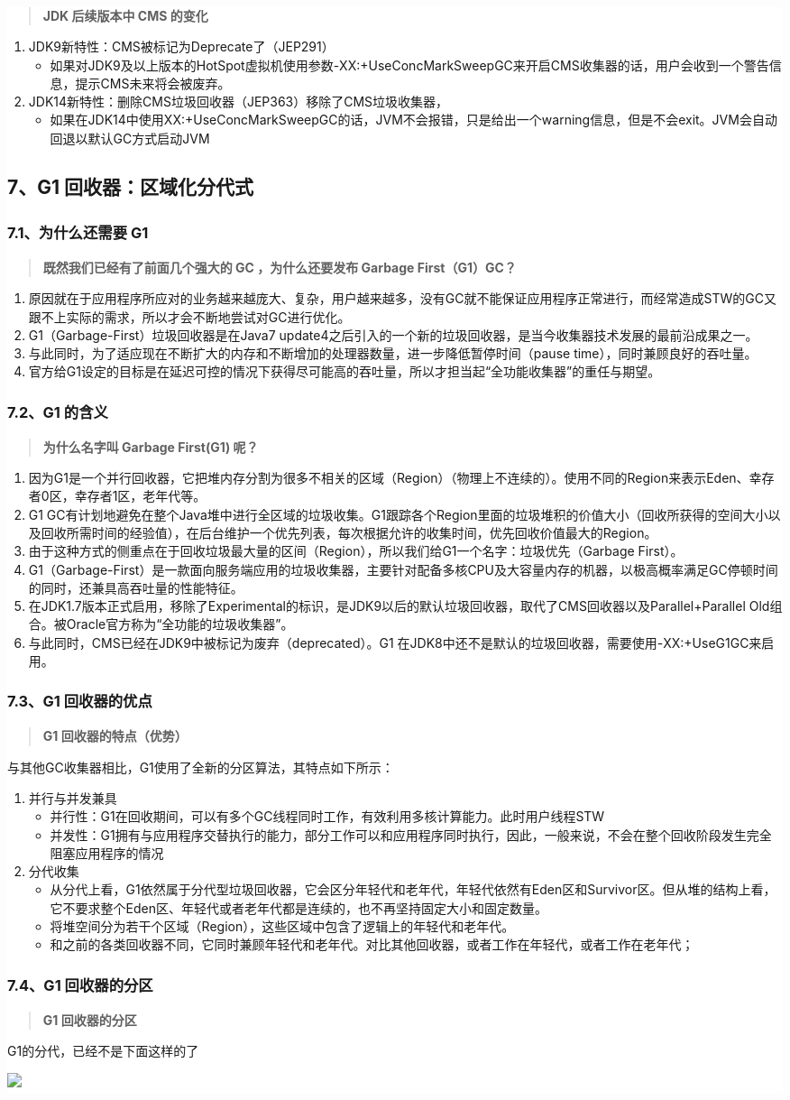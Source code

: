 > **JDK 后续版本中 CMS 的变化**

1. JDK9新特性：CMS被标记为Deprecate了（JEP291）
   - 如果对JDK9及以上版本的HotSpot虚拟机使用参数-XX:+UseConcMarkSweepGC来开启CMS收集器的话，用户会收到一个警告信息，提示CMS未来将会被废弃。
2. JDK14新特性：删除CMS垃圾回收器（JEP363）移除了CMS垃圾收集器，
   - 如果在JDK14中使用XX:+UseConcMarkSweepGC的话，JVM不会报错，只是给出一个warning信息，但是不会exit。JVM会自动回退以默认GC方式启动JVM

## 7、G1 回收器：区域化分代式

### 7.1、为什么还需要 G1

> **既然我们已经有了前面几个强大的 GC ，为什么还要发布 Garbage First（G1）GC？**

1. 原因就在于应用程序所应对的业务越来越庞大、复杂，用户越来越多，没有GC就不能保证应用程序正常进行，而经常造成STW的GC又跟不上实际的需求，所以才会不断地尝试对GC进行优化。
2. G1（Garbage-First）垃圾回收器是在Java7 update4之后引入的一个新的垃圾回收器，是当今收集器技术发展的最前沿成果之一。
3. 与此同时，为了适应现在不断扩大的内存和不断增加的处理器数量，进一步降低暂停时间（pause time），同时兼顾良好的吞吐量。
4. 官方给G1设定的目标是在延迟可控的情况下获得尽可能高的吞吐量，所以才担当起“全功能收集器”的重任与期望。

### 7.2、G1 的含义

> **为什么名字叫 Garbage First(G1) 呢？**

1. 因为G1是一个并行回收器，它把堆内存分割为很多不相关的区域（Region）（物理上不连续的）。使用不同的Region来表示Eden、幸存者0区，幸存者1区，老年代等。
2. G1 GC有计划地避免在整个Java堆中进行全区域的垃圾收集。G1跟踪各个Region里面的垃圾堆积的价值大小（回收所获得的空间大小以及回收所需时间的经验值），在后台维护一个优先列表，每次根据允许的收集时间，优先回收价值最大的Region。
3. 由于这种方式的侧重点在于回收垃圾最大量的区间（Region），所以我们给G1一个名字：垃圾优先（Garbage First）。
4. G1（Garbage-First）是一款面向服务端应用的垃圾收集器，主要针对配备多核CPU及大容量内存的机器，以极高概率满足GC停顿时间的同时，还兼具高吞吐量的性能特征。
5. 在JDK1.7版本正式启用，移除了Experimental的标识，是JDK9以后的默认垃圾回收器，取代了CMS回收器以及Parallel+Parallel Old组合。被Oracle官方称为“全功能的垃圾收集器”。
6. 与此同时，CMS已经在JDK9中被标记为废弃（deprecated）。G1 在JDK8中还不是默认的垃圾回收器，需要使用-XX:+UseG1GC来启用。

### 7.3、G1 回收器的优点

> **G1 回收器的特点（优势）**

与其他GC收集器相比，G1使用了全新的分区算法，其特点如下所示：

1. 并行与并发兼具
   - 并行性：G1在回收期间，可以有多个GC线程同时工作，有效利用多核计算能力。此时用户线程STW
   - 并发性：G1拥有与应用程序交替执行的能力，部分工作可以和应用程序同时执行，因此，一般来说，不会在整个回收阶段发生完全阻塞应用程序的情况
2. 分代收集
   - 从分代上看，G1依然属于分代型垃圾回收器，它会区分年轻代和老年代，年轻代依然有Eden区和Survivor区。但从堆的结构上看，它不要求整个Eden区、年轻代或者老年代都是连续的，也不再坚持固定大小和固定数量。
   - 将堆空间分为若干个区域（Region），这些区域中包含了逻辑上的年轻代和老年代。
   - 和之前的各类回收器不同，它同时兼顾年轻代和老年代。对比其他回收器，或者工作在年轻代，或者工作在老年代；

### 7.4、G1 回收器的分区

> **G1 回收器的分区**

G1的分代，已经不是下面这样的了

![](https://hexobbblog.oss-cn-beijing.aliyuncs.com/images/jvm_first/294.png)
